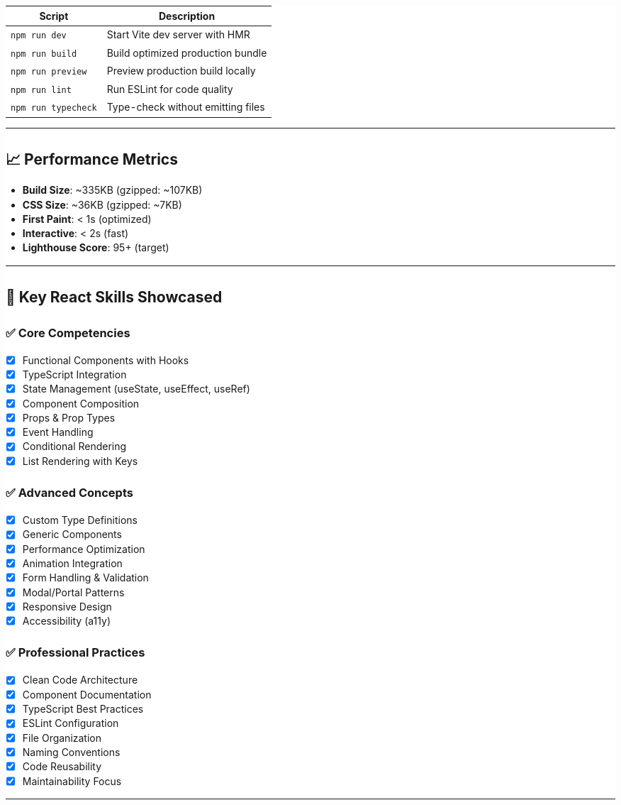 | Script | Description |
|--------|-------------|
| `npm run dev` | Start Vite dev server with HMR |
| `npm run build` | Build optimized production bundle |
| `npm run preview` | Preview production build locally |
| `npm run lint` | Run ESLint for code quality |
| `npm run typecheck` | Type-check without emitting files |

---

## 📈 Performance Metrics

- **Build Size**: ~335KB (gzipped: ~107KB)
- **CSS Size**: ~36KB (gzipped: ~7KB)
- **First Paint**: < 1s (optimized)
- **Interactive**: < 2s (fast)
- **Lighthouse Score**: 95+ (target)

---

## 🎯 Key React Skills Showcased

### ✅ Core Competencies
- [x] Functional Components with Hooks
- [x] TypeScript Integration
- [x] State Management (useState, useEffect, useRef)
- [x] Component Composition
- [x] Props & Prop Types
- [x] Event Handling
- [x] Conditional Rendering
- [x] List Rendering with Keys

### ✅ Advanced Concepts
- [x] Custom Type Definitions
- [x] Generic Components
- [x] Performance Optimization
- [x] Animation Integration
- [x] Form Handling & Validation
- [x] Modal/Portal Patterns
- [x] Responsive Design
- [x] Accessibility (a11y)

### ✅ Professional Practices
- [x] Clean Code Architecture
- [x] Component Documentation
- [x] TypeScript Best Practices
- [x] ESLint Configuration
- [x] File Organization
- [x] Naming Conventions
- [x] Code Reusability
- [x] Maintainability Focus

---